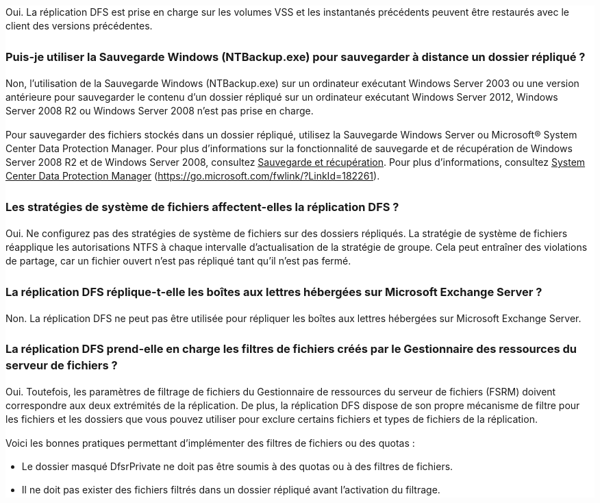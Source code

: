 Oui. La réplication DFS est prise en charge sur les volumes VSS et les instantanés précédents peuvent être restaurés avec le client des versions précédentes.

### <a name="can-i-use-windowsbackup-ntbackupexe-to-remotely-back-up-a-replicated-folder"></a>Puis-je utiliser la Sauvegarde Windows (NTBackup.exe) pour sauvegarder à distance un dossier répliqué ?

Non, l’utilisation de la Sauvegarde Windows (NTBackup.exe) sur un ordinateur exécutant Windows Server 2003 ou une version antérieure pour sauvegarder le contenu d’un dossier répliqué sur un ordinateur exécutant Windows Server 2012, Windows Server 2008 R2 ou Windows Server 2008 n’est pas prise en charge.

Pour sauvegarder des fichiers stockés dans un dossier répliqué, utilisez la Sauvegarde Windows Server ou Microsoft® System Center Data Protection Manager. Pour plus d’informations sur la fonctionnalité de sauvegarde et de récupération de Windows Server 2008 R2 et de Windows Server 2008, consultez [Sauvegarde et récupération](https://technet.microsoft.com/library/Cc754097). Pour plus d’informations, consultez [System Center Data Protection Manager](https://go.microsoft.com/fwlink/?linkid=182261) (https://go.microsoft.com/fwlink/?LinkId=182261).

### <a name="do-file-system-policies-impact-dfs-replication"></a>Les stratégies de système de fichiers affectent-elles la réplication DFS ?

Oui. Ne configurez pas des stratégies de système de fichiers sur des dossiers répliqués. La stratégie de système de fichiers réapplique les autorisations NTFS à chaque intervalle d’actualisation de la stratégie de groupe. Cela peut entraîner des violations de partage, car un fichier ouvert n’est pas répliqué tant qu’il n’est pas fermé.

### <a name="does-dfs-replication-replicate-mailboxes-hosted-on-microsoft-exchange-server"></a>La réplication DFS réplique-t-elle les boîtes aux lettres hébergées sur Microsoft Exchange Server ?

Non. La réplication DFS ne peut pas être utilisée pour répliquer les boîtes aux lettres hébergées sur Microsoft Exchange Server.

### <a name="does-dfs-replication-support-file-screens-created-by-file-server-resource-manager"></a>La réplication DFS prend-elle en charge les filtres de fichiers créés par le Gestionnaire des ressources du serveur de fichiers ?

Oui. Toutefois, les paramètres de filtrage de fichiers du Gestionnaire de ressources du serveur de fichiers (FSRM) doivent correspondre aux deux extrémités de la réplication. De plus, la réplication DFS dispose de son propre mécanisme de filtre pour les fichiers et les dossiers que vous pouvez utiliser pour exclure certains fichiers et types de fichiers de la réplication.

Voici les bonnes pratiques permettant d’implémenter des filtres de fichiers ou des quotas :

  - Le dossier masqué DfsrPrivate ne doit pas être soumis à des quotas ou à des filtres de fichiers.  
      
  - Il ne doit pas exister des fichiers filtrés dans un dossier répliqué avant l’activation du filtrage.  
      